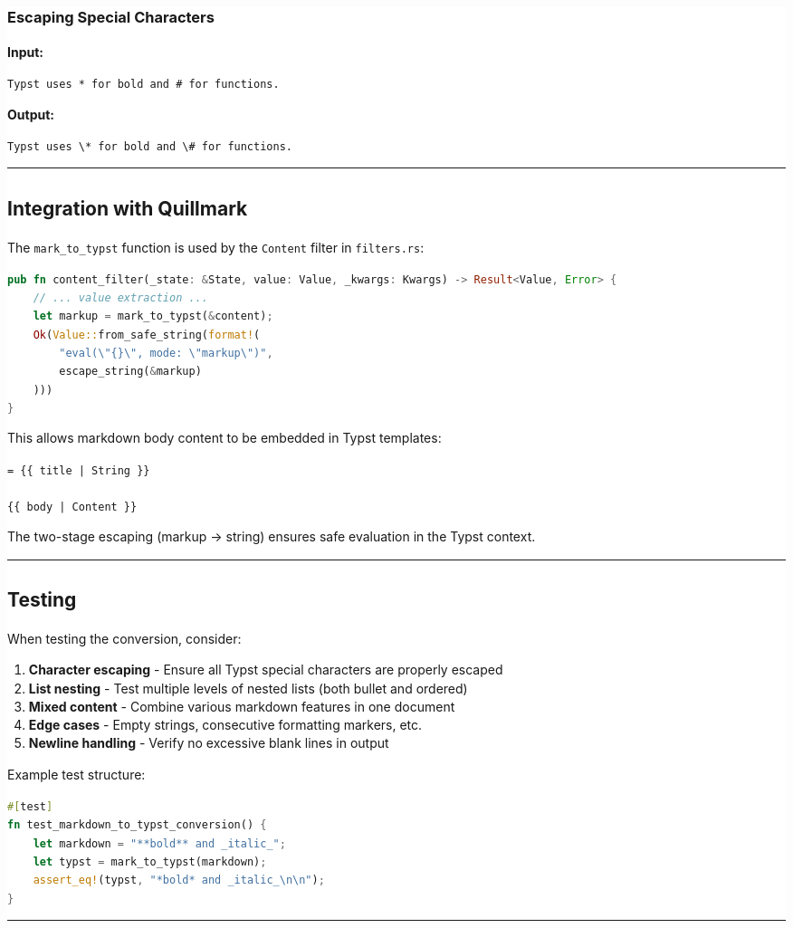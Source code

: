 ### Escaping Special Characters

**Input:**
```markdown
Typst uses * for bold and # for functions.
```

**Output:**
```typst
Typst uses \* for bold and \# for functions.

```

---

## Integration with Quillmark

The `mark_to_typst` function is used by the `Content` filter in `filters.rs`:

```rust
pub fn content_filter(_state: &State, value: Value, _kwargs: Kwargs) -> Result<Value, Error> {
    // ... value extraction ...
    let markup = mark_to_typst(&content);
    Ok(Value::from_safe_string(format!(
        "eval(\"{}\", mode: \"markup\")",
        escape_string(&markup)
    )))
}
```

This allows markdown body content to be embedded in Typst templates:

```typst
= {{ title | String }}

{{ body | Content }}
```

The two-stage escaping (markup → string) ensures safe evaluation in the Typst context.

---

## Testing

When testing the conversion, consider:

1. **Character escaping** - Ensure all Typst special characters are properly escaped
2. **List nesting** - Test multiple levels of nested lists (both bullet and ordered)
3. **Mixed content** - Combine various markdown features in one document
4. **Edge cases** - Empty strings, consecutive formatting markers, etc.
5. **Newline handling** - Verify no excessive blank lines in output

Example test structure:

```rust
#[test]
fn test_markdown_to_typst_conversion() {
    let markdown = "**bold** and _italic_";
    let typst = mark_to_typst(markdown);
    assert_eq!(typst, "*bold* and _italic_\n\n");
}
```

---